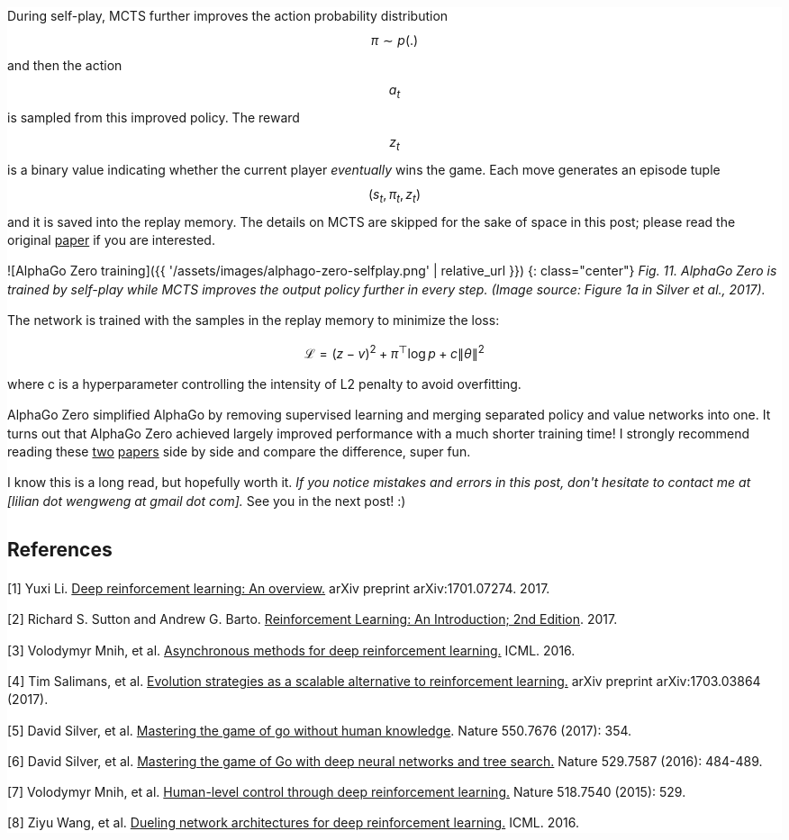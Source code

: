 During self-play, MCTS further improves the action probability distribution $$\pi \sim p(.)$$ and then the action $$a_t$$ is sampled from this improved policy. The reward $$z_t$$ is a binary value indicating whether the current player *eventually* wins the game. Each move generates an episode tuple $$(s_t, \pi_t, z_t)$$ and it is saved into the replay memory. The details on MCTS are skipped for the sake of space in this post; please read the original [paper](https://www.dropbox.com/s/yva172qos2u15hf/2017-silver.pdf?dl=0) if you are interested.


![AlphaGo Zero training]({{ '/assets/images/alphago-zero-selfplay.png' | relative_url }})
{: class="center"}
*Fig. 11. AlphaGo Zero is trained by self-play while MCTS improves the output policy further in every step. (Image source: Figure 1a in Silver et al., 2017).*

The network is trained with the samples in the replay memory to minimize the loss:

$$
\mathcal{L} = (z - v)^2 + \pi^\top \log p + c \| \theta \|^2
$$

where c is a hyperparameter controlling the intensity of L2 penalty to avoid overfitting.

AlphaGo Zero simplified AlphaGo by removing supervised learning and merging separated policy and value networks into one. It turns out that AlphaGo Zero achieved largely improved performance with a much shorter training time! I strongly recommend reading these [two](https://pdfs.semanticscholar.org/1740/eb993cc8ca81f1e46ddaadce1f917e8000b5.pdf) [papers](https://www.dropbox.com/s/yva172qos2u15hf/2017-silver.pdf?dl=0) side by side and compare the difference, super fun.

I know this is a long read, but hopefully worth it. *If you notice mistakes and errors in this post, don't hesitate to contact me at [lilian dot wengweng at gmail dot com].* See you in the next post! :)


## References

[1] Yuxi Li. [Deep reinforcement learning: An overview.](https://arxiv.org/pdf/1701.07274.pdf) arXiv preprint arXiv:1701.07274. 2017.

[2] Richard S. Sutton and Andrew G. Barto. [Reinforcement Learning: An Introduction; 2nd Edition](http://incompleteideas.net/book/bookdraft2017nov5.pdf). 2017.

[3] Volodymyr Mnih, et al. [Asynchronous methods for deep reinforcement learning.](http://proceedings.mlr.press/v48/mniha16.pdf) ICML. 2016.

[4] Tim Salimans, et al. [Evolution strategies as a scalable alternative to reinforcement learning.](https://arxiv.org/pdf/1703.03864.pdf) arXiv preprint arXiv:1703.03864 (2017).

[5] David Silver, et al. [Mastering the game of go without human knowledge](https://www.dropbox.com/s/yva172qos2u15hf/2017-silver.pdf?dl=0). Nature 550.7676 (2017): 354.

[6] David Silver, et al. [Mastering the game of Go with deep neural networks and tree search.](https://pdfs.semanticscholar.org/1740/eb993cc8ca81f1e46ddaadce1f917e8000b5.pdf) Nature 529.7587 (2016): 484-489.

[7] Volodymyr Mnih, et al. [Human-level control through deep reinforcement learning.](https://www.cs.swarthmore.edu/~meeden/cs63/s15/nature15b.pdf) Nature 518.7540 (2015): 529.

[8] Ziyu Wang, et al. [Dueling network architectures for deep reinforcement learning.](https://arxiv.org/pdf/1511.06581.pdf) ICML. 2016.
